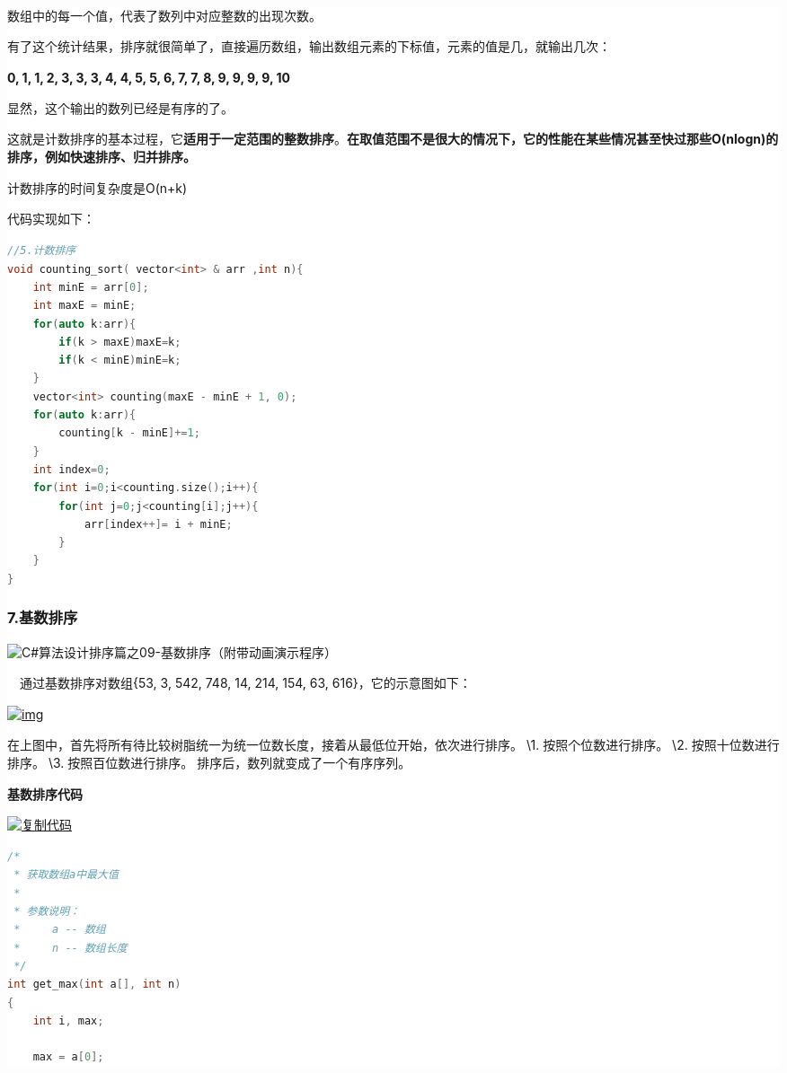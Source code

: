 数组中的每一个值，代表了数列中对应整数的出现次数。

有了这个统计结果，排序就很简单了，直接遍历数组，输出数组元素的下标值，元素的值是几，就输出几次：

**0, 1, 1, 2, 3, 3, 3, 4, 4, 5, 5, 6, 7, 7, 8, 9, 9, 9, 9, 10**

显然，这个输出的数列已经是有序的了。

这就是计数排序的基本过程，它**适用于一定范围的整数排序**。**在取值范围不是很大的情况下，它的性能在某些情况甚至快过那些O(nlogn)的排序，例如快速排序、归并排序。**

计数排序的时间复杂度是O(n+k)

代码实现如下：

```c++
//5.计数排序
void counting_sort( vector<int> & arr ,int n){
    int minE = arr[0];
    int maxE = minE;
    for(auto k:arr){
        if(k > maxE)maxE=k;
        if(k < minE)minE=k;
    }
    vector<int> counting(maxE - minE + 1, 0);
    for(auto k:arr){
        counting[k - minE]+=1;
    }
    int index=0;
    for(int i=0;i<counting.size();i++){
        for(int j=0;j<counting[i];j++){
            arr[index++]= i + minE;
        }
    }
}
```



### 7.基数排序

![C#算法设计排序篇之09-基数排序（附带动画演示程序）](https://gitee.com/zisuu/picture/raw/master/img/20201130172130.gif)

　通过基数排序对数组{53, 3, 542, 748, 14, 214, 154, 63, 616}，它的示意图如下：

[![img](https://gitee.com/zisuu/picture/raw/master/img/20201130172500.jpeg)](https://images0.cnblogs.com/i/497634/201403/161837176365265.jpg)

在上图中，首先将所有待比较树脂统一为统一位数长度，接着从最低位开始，依次进行排序。
\1. 按照个位数进行排序。
\2. 按照十位数进行排序。
\3. 按照百位数进行排序。
排序后，数列就变成了一个有序序列。

**基数排序代码**

[![复制代码](https://common.cnblogs.com/images/copycode.gif)](javascript:void(0);)

```c++
/*
 * 获取数组a中最大值
 *
 * 参数说明：
 *     a -- 数组
 *     n -- 数组长度
 */
int get_max(int a[], int n)
{
    int i, max;

    max = a[0];
```